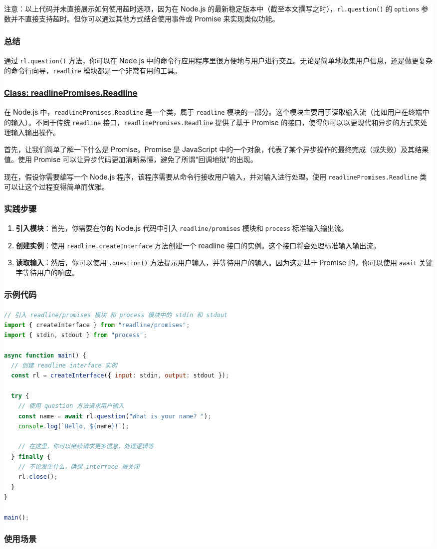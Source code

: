 注意：以上代码并未直接展示如何使用超时选项，因为在 Node.js 的最新稳定版本中（截至本文撰写之时），`rl.question()` 的 `options` 参数并不直接支持超时。但你可以通过其他方式结合使用事件或 Promise 来实现类似功能。

### 总结

通过 `rl.question()` 方法，你可以在 Node.js 中的命令行应用程序里很方便地与用户进行交互。无论是简单地收集用户信息，还是做更复杂的命令行向导，`readline` 模块都是一个非常有用的工具。

### [Class: readlinePromises.Readline](https://nodejs.org/docs/latest/api/readline.html#class-readlinepromisesreadline)

在 Node.js 中，`readlinePromises.Readline` 是一个类，属于 `readline` 模块的一部分。这个模块主要用于读取输入流（比如用户在终端中的输入）。不同于传统 `readline` 接口，`readlinePromises.Readline` 提供了基于 Promise 的接口，使得你可以以更现代和异步的方式来处理输入输出操作。

首先，让我们简单了解一下什么是 Promise。Promise 是 JavaScript 中的一个对象，代表了某个异步操作的最终完成（或失败）及其结果值。使用 Promise 可以让异步代码更加清晰易懂，避免了所谓“回调地狱”的出现。

现在，假设你需要编写一个 Node.js 程序，该程序需要从命令行接收用户输入，并对输入进行处理。使用 `readlinePromises.Readline` 类可以让这个过程变得简单而优雅。

### 实践步骤

1. **引入模块**：首先，你需要在你的 Node.js 代码中引入 `readline/promises` 模块和 `process` 标准输入输出流。

2. **创建实例**：使用 `readline.createInterface` 方法创建一个 readline 接口的实例。这个接口将会处理标准输入输出流。

3. **读取输入**：然后，你可以使用 `.question()` 方法提示用户输入，并等待用户的输入。因为这是基于 Promise 的，你可以使用 `await` 关键字等待用户的响应。

### 示例代码

```javascript
// 引入 readline/promises 模块 和 process 模块中的 stdin 和 stdout
import { createInterface } from "readline/promises";
import { stdin, stdout } from "process";

async function main() {
  // 创建 readline interface 实例
  const rl = createInterface({ input: stdin, output: stdout });

  try {
    // 使用 question 方法请求用户输入
    const name = await rl.question("What is your name? ");
    console.log(`Hello, ${name}!`);

    // 在这里，你可以继续请求更多信息，处理逻辑等
  } finally {
    // 不论发生什么，确保 interface 被关闭
    rl.close();
  }
}

main();
```

### 使用场景

